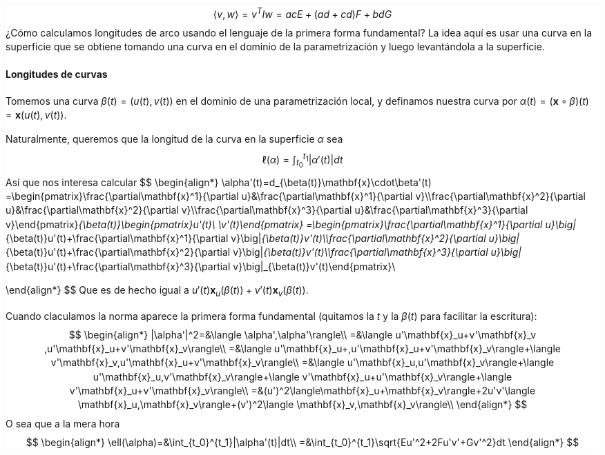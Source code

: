 $$
\langle v,w\rangle=v^TIw=acE+(ad+cd)F+bdG
$$
¿Cómo calculamos longitudes de arco usando el lenguaje de la primera forma fundamental? La idea aquí es usar  una curva en la superficie que se obtiene tomando una curva en el dominio de la parametrización y luego levantándola a la superficie.

#### Longitudes de curvas

Tomemos una curva $\beta(t)=(u(t),v(t))$ en el dominio de una parametrización local, y definamos  nuestra curva por $\alpha(t)=(\mathbf{x}\circ\beta)(t)=\mathbf{x}(u(t),v(t))$.

Naturalmente, queremos que la longitud de la curva en la superficie $\alpha$ sea
$$
\ell(\alpha)=\int_{t_0}^{t_1}|\alpha'(t)|dt
$$
Así que nos interesa calcular
$$
\begin{align*}
\alpha'(t)=d_{\beta(t)}\mathbf{x}\cdot\beta'(t)
=\begin{pmatrix}\frac{\partial\mathbf{x}^1}{\partial u}&\frac{\partial\mathbf{x}^1}{\partial v}\\\frac{\partial\mathbf{x}^2}{\partial u}&\frac{\partial\mathbf{x}^2}{\partial v}\\\frac{\partial\mathbf{x}^3}{\partial u}&\frac{\partial\mathbf{x}^3}{\partial v}\end{pmatrix}_{\beta(t)}\begin{pmatrix}u'(t)\\ \\v'(t)\end{pmatrix}
=\begin{pmatrix}\frac{\partial\mathbf{x}^1}{\partial u}\big|_{\beta(t)}u'(t)+\frac{\partial\mathbf{x}^1}{\partial v}\big|_{\beta(t)}v'(t)\\\frac{\partial\mathbf{x}^2}{\partial u}\big|_{\beta(t)}u'(t)+\frac{\partial\mathbf{x}^2}{\partial v}\big|_{\beta(t)}v'(t)\\\frac{\partial\mathbf{x}^3}{\partial u}\big|_{\beta(t)}u'(t)+\frac{\partial\mathbf{x}^3}{\partial v}\big|_{\beta(t)}v'(t)\end{pmatrix}\\

\end{align*}
$$
Que es de hecho igual a $u'(t)\mathbf{x}_u(\beta(t))+v'(t)\mathbf{x}_v(\beta(t))$.

Cuando claculamos la norma aparece la primera forma fundamental (quitamos la $t$ y la $\beta(t)$ para facilitar la escritura):
$$
\begin{align*}
|\alpha'|^2=&\langle \alpha',\alpha'\rangle\\
=&\langle u'\mathbf{x}_u+v'\mathbf{x}_v ,u'\mathbf{x}_u+v'\mathbf{x}_v\rangle\\
=&\langle u'\mathbf{x}_u+,u'\mathbf{x}_u+v'\mathbf{x}_v\rangle+\langle v'\mathbf{x}_v,u'\mathbf{x}_u+v'\mathbf{x}_v\rangle\\
=&\langle u'\mathbf{x}_u,u'\mathbf{x}_v\rangle+\langle u'\mathbf{x}_u,v'\mathbf{x}_v\rangle+\langle v'\mathbf{x}_u+u'\mathbf{x}_v\rangle+\langle v'\mathbf{x}_u+v'\mathbf{x}_v\rangle\\
=&(u')^2\langle\mathbf{x}_u+\mathbf{x}_v\rangle+2u'v'\langle \mathbf{x}_u,\mathbf{x}_v\rangle+(v')^2\langle \mathbf{x}_v,\mathbf{x}_v\rangle\\
\end{align*}
$$
O sea que a la mera hora
$$
\begin{align*}
\ell(\alpha)=&\int_{t_0}^{t_1}|\alpha'(t)|dt\\
=&\int_{t_0}^{t_1}\sqrt{Eu'^2+2Fu'v'+Gv'^2}dt
\end{align*}
$$
